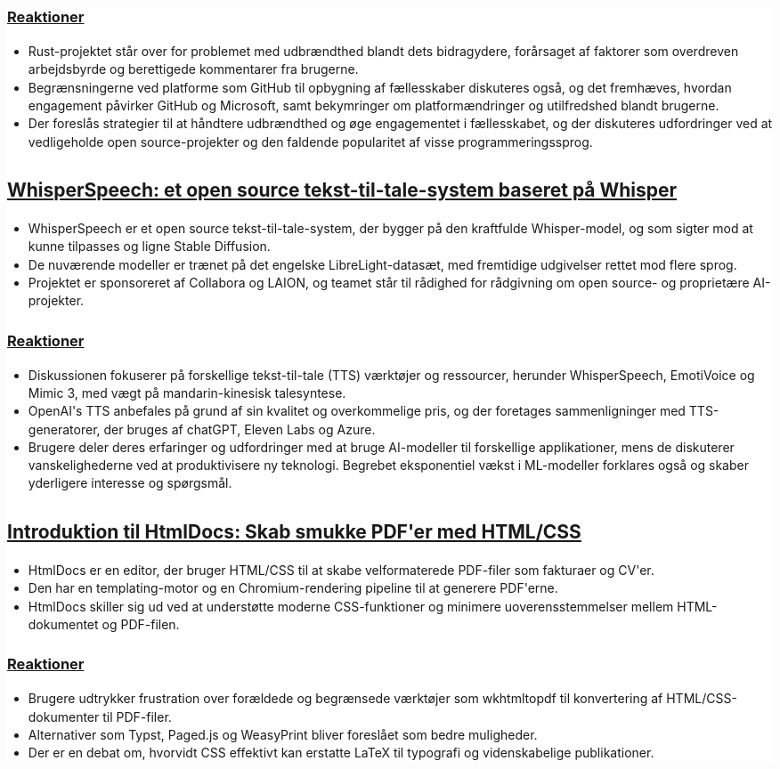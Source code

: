 ### [Reaktioner](https://news.ycombinator.com/item?id=39026855)

- Rust-projektet står over for problemet med udbrændthed blandt dets bidragydere, forårsaget af faktorer som overdreven arbejdsbyrde og berettigede kommentarer fra brugerne.
- Begrænsningerne ved platforme som GitHub til opbygning af fællesskaber diskuteres også, og det fremhæves, hvordan engagement påvirker GitHub og Microsoft, samt bekymringer om platformændringer og utilfredshed blandt brugerne.
- Der foreslås strategier til at håndtere udbrændthed og øge engagementet i fællesskabet, og der diskuteres udfordringer ved at vedligeholde open source-projekter og den faldende popularitet af visse programmeringssprog.

## [WhisperSpeech: et open source tekst-til-tale-system baseret på Whisper](https://github.com/collabora/WhisperSpeech)

- WhisperSpeech er et open source tekst-til-tale-system, der bygger på den kraftfulde Whisper-model, og som sigter mod at kunne tilpasses og ligne Stable Diffusion.
- De nuværende modeller er trænet på det engelske LibreLight-datasæt, med fremtidige udgivelser rettet mod flere sprog.
- Projektet er sponsoreret af Collabora og LAION, og teamet står til rådighed for rådgivning om open source- og proprietære AI-projekter.

### [Reaktioner](https://news.ycombinator.com/item?id=39036796)

- Diskussionen fokuserer på forskellige tekst-til-tale (TTS) værktøjer og ressourcer, herunder WhisperSpeech, EmotiVoice og Mimic 3, med vægt på mandarin-kinesisk talesyntese.
- OpenAI's TTS anbefales på grund af sin kvalitet og overkommelige pris, og der foretages sammenligninger med TTS-generatorer, der bruges af chatGPT, Eleven Labs og Azure.
- Brugere deler deres erfaringer og udfordringer med at bruge AI-modeller til forskellige applikationer, mens de diskuterer vanskelighederne ved at produktivisere ny teknologi. Begrebet eksponentiel vækst i ML-modeller forklares også og skaber yderligere interesse og spørgsmål.

## [Introduktion til HtmlDocs: Skab smukke PDF'er med HTML/CSS](https://htmldocs.com)

- HtmlDocs er en editor, der bruger HTML/CSS til at skabe velformaterede PDF-filer som fakturaer og CV'er.
- Den har en templating-motor og en Chromium-rendering pipeline til at generere PDF'erne.
- HtmlDocs skiller sig ud ved at understøtte moderne CSS-funktioner og minimere uoverensstemmelser mellem HTML-dokumentet og PDF-filen.

### [Reaktioner](https://news.ycombinator.com/item?id=39027543)

- Brugere udtrykker frustration over forældede og begrænsede værktøjer som wkhtmltopdf til konvertering af HTML/CSS-dokumenter til PDF-filer.
- Alternativer som Typst, Paged.js og WeasyPrint bliver foreslået som bedre muligheder.
- Der er en debat om, hvorvidt CSS effektivt kan erstatte LaTeX til typografi og videnskabelige publikationer.
